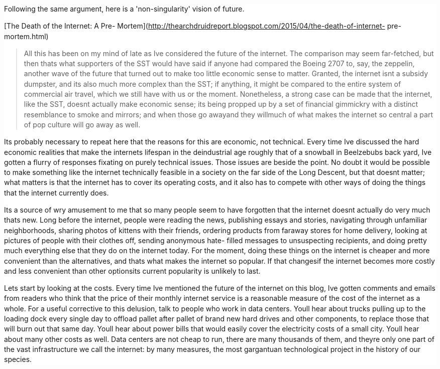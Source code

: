 <iframe width="560" height="315" src="http://www.youtube.com/embed/iuxrWO0JEM0" frameborder="0"> </iframe>

Following the same argument, here is a 'non-singularity' vision of future.

[The Death of the Internet: A Pre-
Mortem](http://thearchdruidreport.blogspot.com/2015/04/the-death-of-internet-
pre-mortem.html)

> All this has been on my mind of late as Ive considered the future of the
internet. The comparison may seem far-fetched, but then thats what supporters
of the SST would have said if anyone had compared the Boeing 2707 to, say, the
zeppelin, another wave of the future that turned out to make too little
economic sense to matter. Granted, the internet isnt a subsidy dumpster, and
its also much more complex than the SST; if anything, it might be compared to
the entire system of commercial air travel, which we still have with us or the
moment. Nonetheless, a strong case can be made that the internet, like the
SST, doesnt actually make economic sense; its being propped up by a set of
financial gimmickry with a distinct resemblance to smoke and mirrors; and when
those go awayand they willmuch of what makes the internet so central a part of
pop culture will go away as well.

Its probably necessary to repeat here that the reasons for this are economic,
not technical. Every time Ive discussed the hard economic realities that make
the internets lifespan in the deindustrial age roughly that of a snowball in
Beelzebubs back yard, Ive gotten a flurry of responses fixating on purely
technical issues. Those issues are beside the point. No doubt it would be
possible to make something like the internet technically feasible in a society
on the far side of the Long Descent, but that doesnt matter; what matters is
that the internet has to cover its operating costs, and it also has to compete
with other ways of doing the things that the internet currently does.

Its a source of wry amusement to me that so many people seem to have forgotten
that the internet doesnt actually do very much thats new. Long before the
internet, people were reading the news, publishing essays and stories,
navigating through unfamiliar neighborhoods, sharing photos of kittens with
their friends, ordering products from faraway stores for home delivery,
looking at pictures of people with their clothes off, sending anonymous hate-
filled messages to unsuspecting recipients, and doing pretty much everything
else that they do on the internet today. For the moment, doing these things on
the internet is cheaper and more convenient than the alternatives, and thats
what makes the internet so popular. If that changesif the internet becomes
more costly and less convenient than other optionsits current popularity is
unlikely to last.

Lets start by looking at the costs. Every time Ive mentioned the future of the
internet on this blog, Ive gotten comments and emails from readers who think
that the price of their monthly internet service is a reasonable measure of
the cost of the internet as a whole. For a useful corrective to this delusion,
talk to people who work in data centers. Youll hear about trucks pulling up to
the loading dock every single day to offload pallet after pallet of brand new
hard drives and other components, to replace those that will burn out that
same day. Youll hear about power bills that would easily cover the electricity
costs of a small city. Youll hear about many other costs as well. Data centers
are not cheap to run, there are many thousands of them, and theyre only one
part of the vast infrastructure we call the internet: by many measures, the
most gargantuan technological project in the history of our species.
